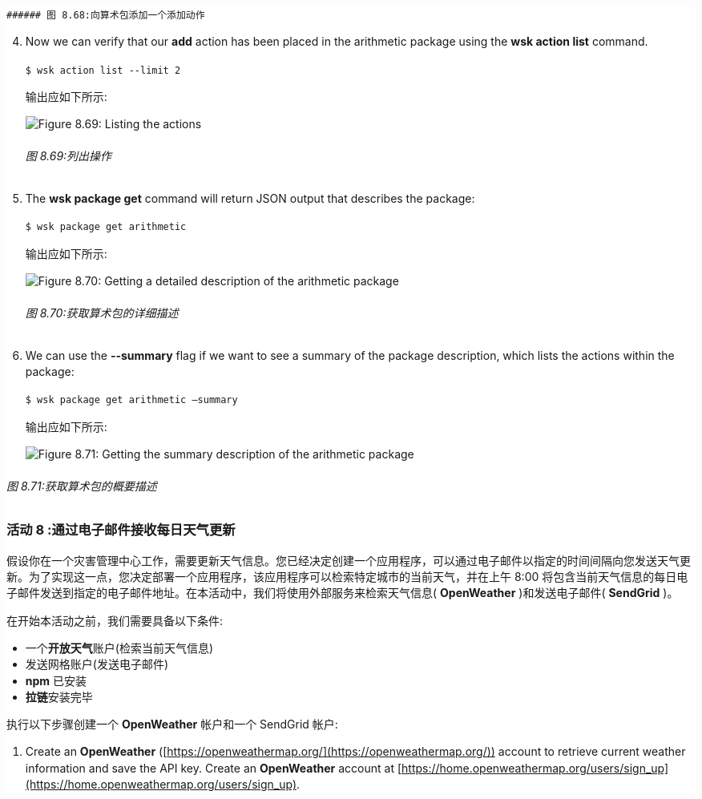     ###### 图 8.68:向算术包添加一个添加动作

4.  Now we can verify that our **add** action has been placed in the arithmetic package using the **wsk action list** command.

    ```
    $ wsk action list --limit 2
    ```

    输出应如下所示:

    ![Figure 8.69: Listing the actions ](image/C12607_08_69.jpg)

    ###### 图 8.69:列出操作

5.  The **wsk package get** command will return JSON output that describes the package:

    ```
    $ wsk package get arithmetic
    ```

    输出应如下所示:

    ![Figure 8.70: Getting a detailed description of the arithmetic package ](image/C12607_08_70.jpg)

    ###### 图 8.70:获取算术包的详细描述

6.  We can use the **--summary** flag if we want to see a summary of the package description, which lists the actions within the package:

    ```
    $ wsk package get arithmetic –summary
    ```

    输出应如下所示:

    ![Figure 8.71: Getting the summary description of the arithmetic package ](image/C12607_08_71.jpg)

###### 图 8.71:获取算术包的概要描述

### 活动 8 :通过电子邮件接收每日天气更新

假设你在一个灾害管理中心工作，需要更新天气信息。您已经决定创建一个应用程序，可以通过电子邮件以指定的时间间隔向您发送天气更新。为了实现这一点，您决定部署一个应用程序，该应用程序可以检索特定城市的当前天气，并在上午 8:00 将包含当前天气信息的每日电子邮件发送到指定的电子邮件地址。在本活动中，我们将使用外部服务来检索天气信息( **OpenWeather** )和发送电子邮件( **SendGrid** )。

在开始本活动之前，我们需要具备以下条件:

*   一个**开放天气**账户(检索当前天气信息)
*   发送网格账户(发送电子邮件)
*   **npm** 已安装
*   **拉链**安装完毕

执行以下步骤创建一个 **OpenWeather** 帐户和一个 SendGrid 帐户:

1.  Create an **OpenWeather** ([https://openweathermap.org/](https://openweathermap.org/)) account to retrieve current weather information and save the API key. Create an **OpenWeather** account at [https://home.openweathermap.org/users/sign_up](https://home.openweathermap.org/users/sign_up).
